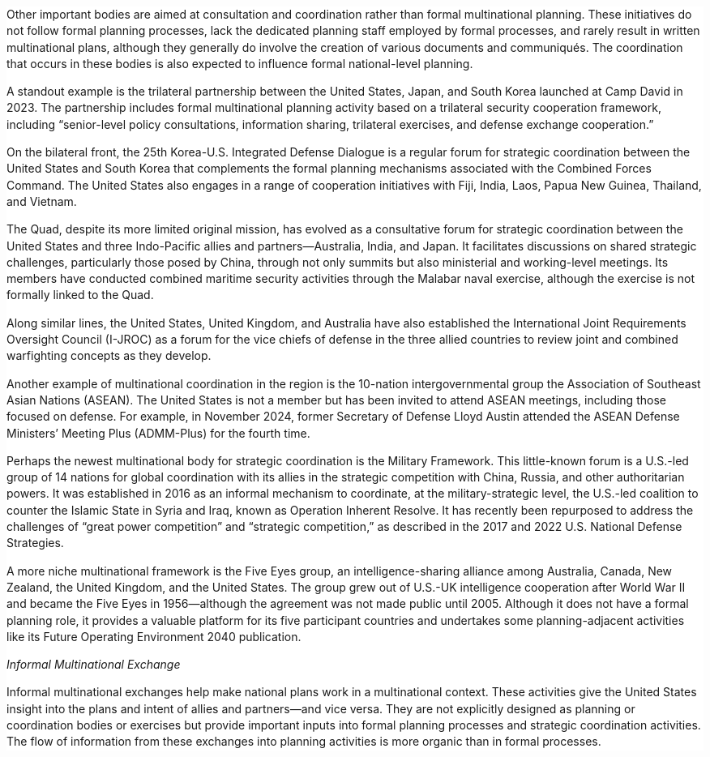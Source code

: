 Other important bodies are aimed at consultation and coordination rather than formal multinational planning. These initiatives do not follow formal planning processes, lack the dedicated planning staff employed by formal processes, and rarely result in written multinational plans, although they generally do involve the creation of various documents and communiqués. The coordination that occurs in these bodies is also expected to influence formal national-level planning.

A standout example is the trilateral partnership between the United States, Japan, and South Korea launched at Camp David in 2023. The partnership includes formal multinational planning activity based on a trilateral security cooperation framework, including “senior-level policy consultations, information sharing, trilateral exercises, and defense exchange cooperation.”

On the bilateral front, the 25th Korea-U.S. Integrated Defense Dialogue is a regular forum for strategic coordination between the United States and South Korea that complements the formal planning mechanisms associated with the Combined Forces Command. The United States also engages in a range of cooperation initiatives with Fiji, India, Laos, Papua New Guinea, Thailand, and Vietnam.

The Quad, despite its more limited original mission, has evolved as a consultative forum for strategic coordination between the United States and three Indo-Pacific allies and partners—Australia, India, and Japan. It facilitates discussions on shared strategic challenges, particularly those posed by China, through not only summits but also ministerial and working-level meetings. Its members have conducted combined maritime security activities through the Malabar naval exercise, although the exercise is not formally linked to the Quad.

Along similar lines, the United States, United Kingdom, and Australia have also established the International Joint Requirements Oversight Council (I-JROC) as a forum for the vice chiefs of defense in the three allied countries to review joint and combined warfighting concepts as they develop.

Another example of multinational coordination in the region is the 10-nation intergovernmental group the Association of Southeast Asian Nations (ASEAN). The United States is not a member but has been invited to attend ASEAN meetings, including those focused on defense. For example, in November 2024, former Secretary of Defense Lloyd Austin attended the ASEAN Defense Ministers’ Meeting Plus (ADMM-Plus) for the fourth time.

Perhaps the newest multinational body for strategic coordination is the Military Framework. This little-known forum is a U.S.-led group of 14 nations for global coordination with its allies in the strategic competition with China, Russia, and other authoritarian powers. It was established in 2016 as an informal mechanism to coordinate, at the military-strategic level, the U.S.-led coalition to counter the Islamic State in Syria and Iraq, known as Operation Inherent Resolve. It has recently been repurposed to address the challenges of “great power competition” and “strategic competition,” as described in the 2017 and 2022 U.S. National Defense Strategies.

A more niche multinational framework is the Five Eyes group, an intelligence-sharing alliance among Australia, Canada, New Zealand, the United Kingdom, and the United States. The group grew out of U.S.-UK intelligence cooperation after World War II and became the Five Eyes in 1956—although the agreement was not made public until 2005. Although it does not have a formal planning role, it provides a valuable platform for its five participant countries and undertakes some planning-adjacent activities like its Future Operating Environment 2040 publication.

_Informal Multinational Exchange_

Informal multinational exchanges help make national plans work in a multinational context. These activities give the United States insight into the plans and intent of allies and partners—and vice versa. They are not explicitly designed as planning or coordination bodies or exercises but provide important inputs into formal planning processes and strategic coordination activities. The flow of information from these exchanges into planning activities is more organic than in formal processes.
